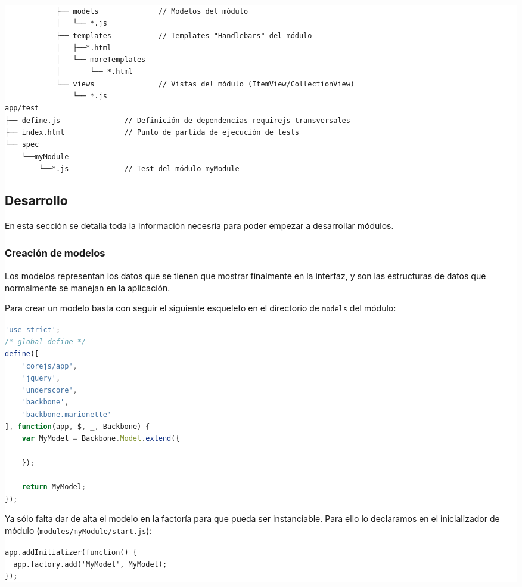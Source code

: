 ```
            ├── models              // Modelos del módulo
            │   └── *.js
            ├── templates           // Templates "Handlebars" del módulo
            │   ├──*.html
            │   └── moreTemplates
            │       └── *.html
            └── views               // Vistas del módulo (ItemView/CollectionView)
                └── *.js
app/test
├── define.js               // Definición de dependencias requirejs transversales
├── index.html              // Punto de partida de ejecución de tests
└── spec
    └──myModule
        └──*.js             // Test del módulo myModule
```



Desarrollo
----------

En esta sección se detalla toda la información necesria para poder empezar a desarrollar módulos.

### Creación de modelos ###

Los modelos representan los datos que se tienen que mostrar finalmente en la interfaz, y son las estructuras de datos que normalmente se manejan en la aplicación.

Para crear un modelo basta con seguir el siguiente esqueleto en el directorio de `models` del módulo:

```javascript
'use strict';
/* global define */
define([
    'corejs/app',
    'jquery',
    'underscore',
    'backbone',
    'backbone.marionette'
], function(app, $, _, Backbone) {
    var MyModel = Backbone.Model.extend({

    });

    return MyModel;
});
```
Ya sólo falta dar de alta el modelo en la factoría para que pueda ser instanciable. Para ello lo declaramos en el inicializador de módulo (`modules/myModule/start.js`):
```
app.addInitializer(function() {
  app.factory.add('MyModel', MyModel);
});
```
